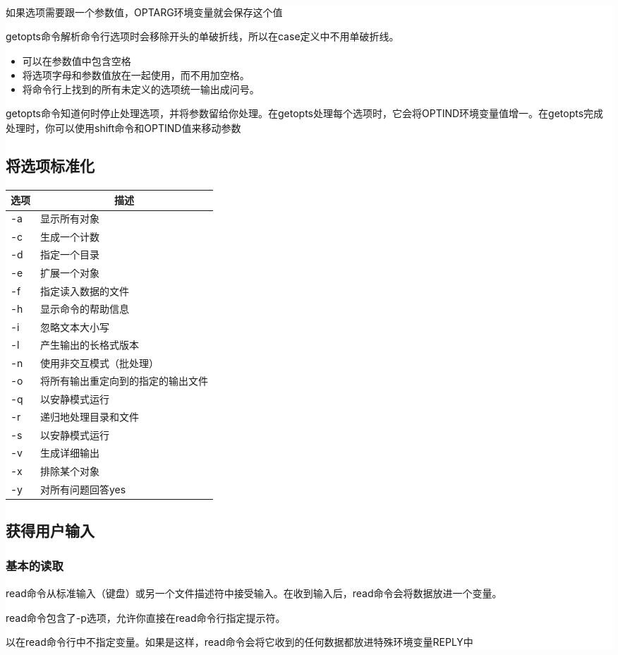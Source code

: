 如果选项需要跟一个参数值，OPTARG环境变量就会保存这个值

getopts命令解析命令行选项时会移除开头的单破折线，所以在case定义中不用单破折线。

- 可以在参数值中包含空格
- 将选项字母和参数值放在一起使用，而不用加空格。
- 将命令行上找到的所有未定义的选项统一输出成问号。

getopts命令知道何时停止处理选项，并将参数留给你处理。在getopts处理每个选项时，它会将OPTIND环境变量值增一。在getopts完成处理时，你可以使用shift命令和OPTIND值来移动参数

## 将选项标准化

|选项| 描述|
|----|---|
|-a |显示所有对象|
|-c |生成一个计数|
|-d |指定一个目录|
|-e |扩展一个对象|
|-f |指定读入数据的文件|
|-h |显示命令的帮助信息|
|-i |忽略文本大小写|
|-l |产生输出的长格式版本|
|-n |使用非交互模式（批处理）|
|-o |将所有输出重定向到的指定的输出文件|
|-q |以安静模式运行|
|-r |递归地处理目录和文件|
|-s |以安静模式运行|
|-v |生成详细输出|
|-x |排除某个对象|
|-y |对所有问题回答yes|

## 获得用户输入

### 基本的读取

read命令从标准输入（键盘）或另一个文件描述符中接受输入。在收到输入后，read命令会将数据放进一个变量。

read命令包含了-p选项，允许你直接在read命令行指定提示符。

以在read命令行中不指定变量。如果是这样，read命令会将它收到的任何数据都放进特殊环境变量REPLY中
